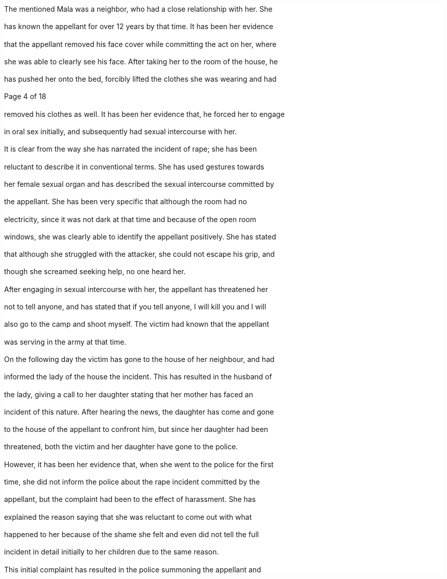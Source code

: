 The mentioned Mala was a neighbor, who had a close relationship with her. She

has known the appellant for over 12 years by that time. It has been her evidence

that the appellant removed his face cover while committing the act on her, where

she was able to clearly see his face. After taking her to the room of the house, he

has pushed her onto the bed, forcibly lifted the clothes she was wearing and had

Page 4 of 18

removed his clothes as well. It has been her evidence that, he forced her to engage

in oral sex initially, and subsequently had sexual intercourse with her.

It is clear from the way she has narrated the incident of rape; she has been

reluctant to describe it in conventional terms. She has used gestures towards

her female sexual organ and has described the sexual intercourse committed by

the appellant. She has been very specific that although the room had no

electricity, since it was not dark at that time and because of the open room

windows, she was clearly able to identify the appellant positively. She has stated

that although she struggled with the attacker, she could not escape his grip, and

though she screamed seeking help, no one heard her.

After engaging in sexual intercourse with her, the appellant has threatened her

not to tell anyone, and has stated that if you tell anyone, I will kill you and I will

also go to the camp and shoot myself. The victim had known that the appellant

was serving in the army at that time.

On the following day the victim has gone to the house of her neighbour, and had

informed the lady of the house the incident. This has resulted in the husband of

the lady, giving a call to her daughter stating that her mother has faced an

incident of this nature. After hearing the news, the daughter has come and gone

to the house of the appellant to confront him, but since her daughter had been

threatened, both the victim and her daughter have gone to the police.

However, it has been her evidence that, when she went to the police for the first

time, she did not inform the police about the rape incident committed by the

appellant, but the complaint had been to the effect of harassment. She has

explained the reason saying that she was reluctant to come out with what

happened to her because of the shame she felt and even did not tell the full

incident in detail initially to her children due to the same reason.

This initial complaint has resulted in the police summoning the appellant and
